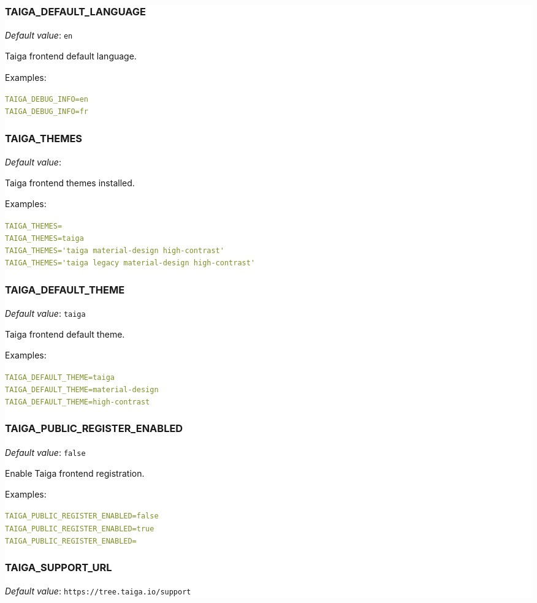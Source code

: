 ### TAIGA_DEFAULT_LANGUAGE

_Default value_: `en`

Taiga frontend default language.

Examples:

```yml
TAIGA_DEBUG_INFO=en
TAIGA_DEBUG_INFO=fr
```

### TAIGA_THEMES

_Default value_:

Taiga frontend themes installed.

Examples:

```yml
TAIGA_THEMES=
TAIGA_THEMES=taiga
TAIGA_THEMES='taiga material-design high-contrast'
TAIGA_THEMES='taiga legacy material-design high-contrast'
```

### TAIGA_DEFAULT_THEME

_Default value_: `taiga`

Taiga frontend default theme.

Examples:

```yml
TAIGA_DEFAULT_THEME=taiga
TAIGA_DEFAULT_THEME=material-design
TAIGA_DEFAULT_THEME=high-contrast
```

### TAIGA_PUBLIC_REGISTER_ENABLED

_Default value_: `false`

Enable Taiga frontend registration.

Examples:

```yml
TAIGA_PUBLIC_REGISTER_ENABLED=false
TAIGA_PUBLIC_REGISTER_ENABLED=true
TAIGA_PUBLIC_REGISTER_ENABLED=
```

### TAIGA_SUPPORT_URL

_Default value_: `https://tree.taiga.io/support`
